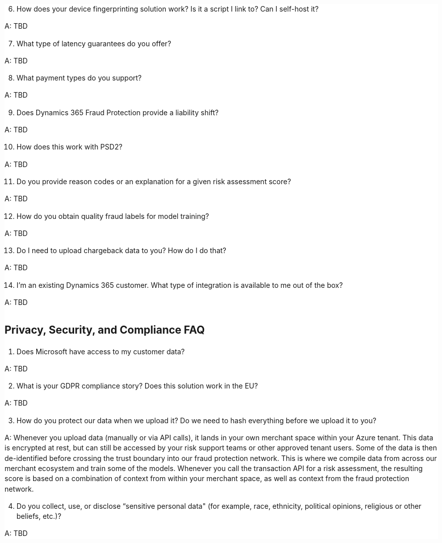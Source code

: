 6. How does your device fingerprinting solution work? Is it a script I link to? Can I self-host it? 

A: TBD

7. What type of latency guarantees do you offer?

A: TBD

8. What payment types do you support?

A: TBD

9. Does Dynamics 365 Fraud Protection provide a liability shift? 

A: TBD

10. How does this work with PSD2?

A: TBD

11. Do you provide reason codes or an explanation for a given risk assessment score?

A: TBD

12. How do you obtain quality fraud labels for model training?

A: TBD

13. Do I need to upload chargeback data to you? How do I do that?

A: TBD

14. I’m an existing Dynamics 365 customer. What type of integration is available to me out of the box?

A: TBD

## Privacy, Security, and Compliance FAQ

1. Does Microsoft have access to my customer data?

A: TBD

2. What is your GDPR compliance story? Does this solution work in the EU?

A: TBD

3. How do you protect our data when we upload it? Do we need to hash everything before we upload it to you?

A: Whenever you upload data (manually or via API calls), it lands in your own merchant space within your Azure tenant. This data is encrypted at rest, but can still be accessed by your risk support teams or other approved tenant users. Some of the data is then de-identified before crossing the trust boundary into our fraud protection network. This is where we compile data from across our merchant ecosystem and train some of the models. Whenever you call the transaction API for a risk assessment, the resulting score is based on a combination of context from within your merchant space, as well as context from the fraud protection network. 

4. Do you collect, use, or disclose “sensitive personal data" (for example, race, ethnicity, political opinions, religious or other beliefs, etc.)?

A: TBD
